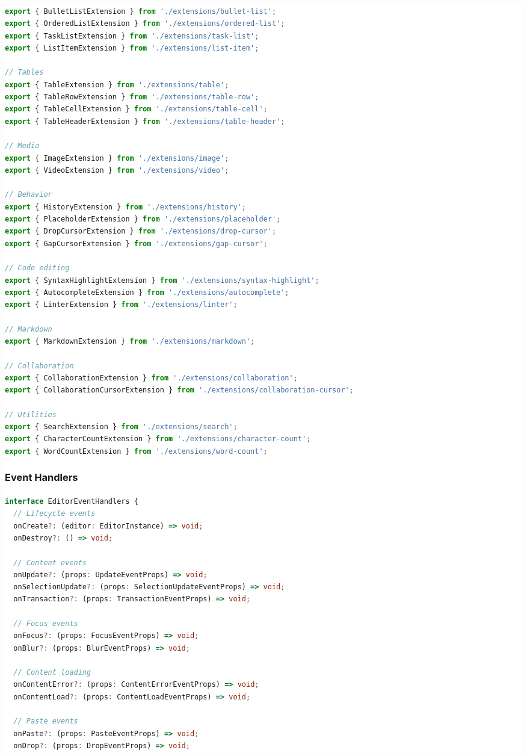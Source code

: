 ```typescript
export { BulletListExtension } from './extensions/bullet-list';
export { OrderedListExtension } from './extensions/ordered-list';
export { TaskListExtension } from './extensions/task-list';
export { ListItemExtension } from './extensions/list-item';

// Tables
export { TableExtension } from './extensions/table';
export { TableRowExtension } from './extensions/table-row';
export { TableCellExtension } from './extensions/table-cell';
export { TableHeaderExtension } from './extensions/table-header';

// Media
export { ImageExtension } from './extensions/image';
export { VideoExtension } from './extensions/video';

// Behavior
export { HistoryExtension } from './extensions/history';
export { PlaceholderExtension } from './extensions/placeholder';
export { DropCursorExtension } from './extensions/drop-cursor';
export { GapCursorExtension } from './extensions/gap-cursor';

// Code editing
export { SyntaxHighlightExtension } from './extensions/syntax-highlight';
export { AutocompleteExtension } from './extensions/autocomplete';
export { LinterExtension } from './extensions/linter';

// Markdown
export { MarkdownExtension } from './extensions/markdown';

// Collaboration
export { CollaborationExtension } from './extensions/collaboration';
export { CollaborationCursorExtension } from './extensions/collaboration-cursor';

// Utilities
export { SearchExtension } from './extensions/search';
export { CharacterCountExtension } from './extensions/character-count';
export { WordCountExtension } from './extensions/word-count';
```

### Event Handlers

```typescript
interface EditorEventHandlers {
  // Lifecycle events
  onCreate?: (editor: EditorInstance) => void;
  onDestroy?: () => void;

  // Content events
  onUpdate?: (props: UpdateEventProps) => void;
  onSelectionUpdate?: (props: SelectionUpdateEventProps) => void;
  onTransaction?: (props: TransactionEventProps) => void;

  // Focus events
  onFocus?: (props: FocusEventProps) => void;
  onBlur?: (props: BlurEventProps) => void;

  // Content loading
  onContentError?: (props: ContentErrorEventProps) => void;
  onContentLoad?: (props: ContentLoadEventProps) => void;

  // Paste events
  onPaste?: (props: PasteEventProps) => void;
  onDrop?: (props: DropEventProps) => void;
```
